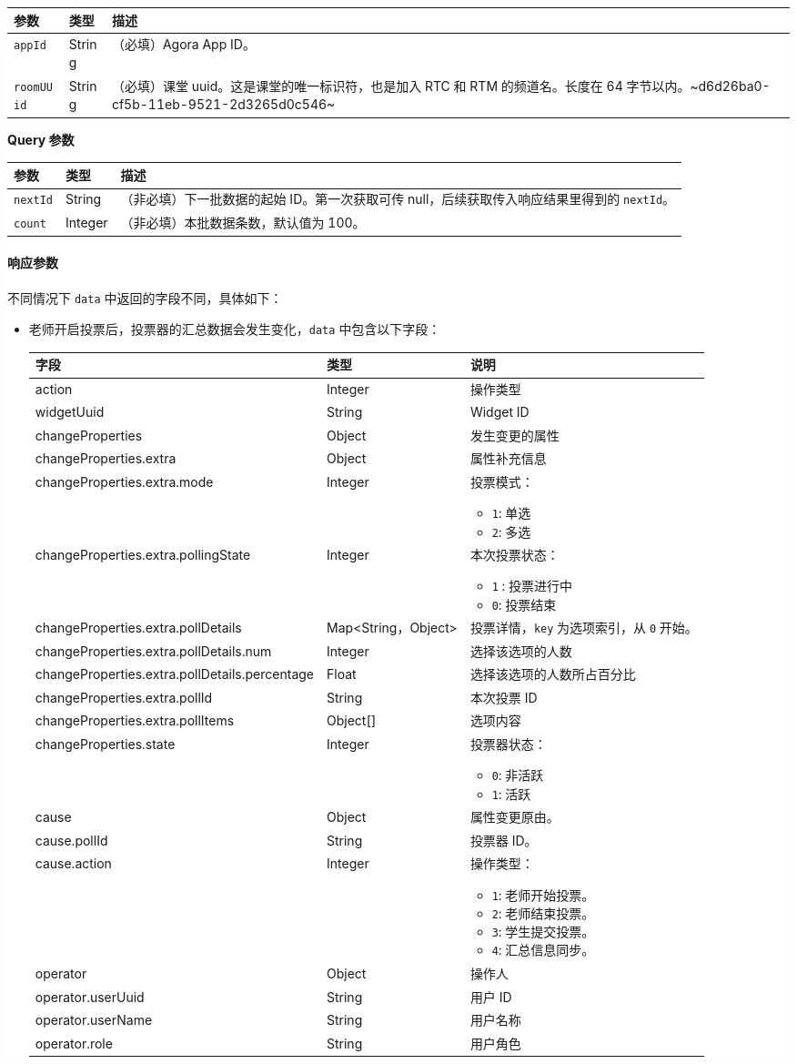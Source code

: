 | 参数       | 类型   | 描述                                                                                                                              |
| :--------- | :----- | :-------------------------------------------------------------------------------------------------------------------------------- |
| `appId`    | String | （必填）Agora App ID。                                                                                                            |
| `roomUUid` | String | （必填）课堂 uuid。这是课堂的唯一标识符，也是加入 RTC 和 RTM 的频道名。长度在 64 字节以内。~d6d26ba0-cf5b-11eb-9521-2d3265d0c546~ |

**Query 参数**

| 参数     | 类型    | 描述                                                                                        |
| :------- | :------ | :------------------------------------------------------------------------------------------ |
| `nextId` | String  | （非必填）下一批数据的起始 ID。第一次获取可传 null，后续获取传入响应结果里得到的 `nextId`。 |
| `count`  | Integer | （非必填）本批数据条数，默认值为 100。                                                      |

#### 响应参数

不同情况下 `data` 中返回的字段不同，具体如下：

-   老师开启投票后，投票器的汇总数据会发生变化，`data` 中包含以下字段：

    | 字段                                          | 类型                | 说明                                                                   |
    | :-------------------------------------------- | :------------------ | :--------------------------------------------------------------------- |
    | action                                        | Integer             | 操作类型                                                               |
    | widgetUuid                                 | String | Widget ID                                                               |
    | changeProperties                              | Object              | 发生变更的属性                                                         |
    | changeProperties.extra                        | Object              | 属性补充信息                                                           |
    | changeProperties.extra.mode                   | Integer             | 投票模式：<ul><li>`1`: 单选</li><li>`2`: 多选</li></ul>                |
    | changeProperties.extra.pollingState           | Integer             | 本次投票状态：<ul><li>`1` : 投票进行中</li><li>`0`: 投票结束</li></ul> |
    | changeProperties.extra.pollDetails            | Map<String，Object> | 投票详情，`key` 为选项索引，从 `0` 开始。                              |
    | changeProperties.extra.pollDetails.num        | Integer             | 选择该选项的人数                                                       |
    | changeProperties.extra.pollDetails.percentage | Float               | 选择该选项的人数所占百分比                                             |
    | changeProperties.extra.pollId                 | String              | 本次投票 ID                                                            |
    | changeProperties.extra.pollItems              | Object[]            | 选项内容                                                               |
    | changeProperties.state                        | Integer             | 投票器状态：<ul><li>`0`: 非活跃</li><li>`1`: 活跃</li></ul>            |
    | cause                                      | Object   | 属性变更原由。                                     |
    | cause.pollId                                      | String   | 投票器 ID。                                     |
    | cause.action                                      | Integer   | 操作类型：<ul><li>`1`: 老师开始投票。</li><li>`2`: 老师结束投票。</li><li>`3`: 学生提交投票。</li><li>`4`: 汇总信息同步。</li></ul>                                     |
    | operator                                      | Object              | 操作人                                                                 |
    | operator.userUuid                             | String              | 用户 ID                                                                |
    | operator.userName                             | String              | 用户名称                                                               |
    | operator.role                                 | String              | 用户角色                                                               |
